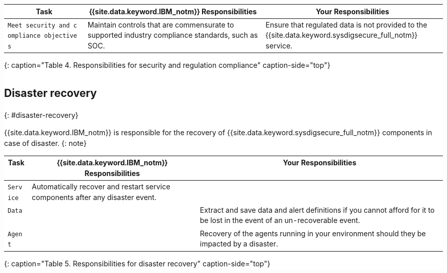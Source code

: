 | Task                                       | {{site.data.keyword.IBM_notm}} Responsibilities | Your Responsibilities |
|--------------------------------------------|-------------------------------------------------|-----------------------|
| `Meet security and compliance objectives`  | Maintain controls that are commensurate to supported industry compliance standards, such as SOC. | Ensure that regulated data is not provided to the {{site.data.keyword.sysdigsecure_full_notm}} service. |
{: caption="Table 4. Responsibilities for security and regulation compliance" caption-side="top"}



## Disaster recovery
{: #disaster-recovery}

{{site.data.keyword.IBM_notm}} is responsible for the recovery of {{site.data.keyword.sysdigsecure_full_notm}} components in case of disaster.
{: note}

| Task                                                            | {{site.data.keyword.IBM_notm}} Responsibilities | Your Responsibilities |
|-----------------------------------------------------------------|-------------------------------------------------|-----------------------|
| `Service`         | Automatically recover and restart service components after any disaster event. |   |
| `Data`            |   |Extract and save data and alert definitions if you cannot afford for it to be lost in the event of an un-recoverable event. |
| `Agent`    |   |  Recovery of the agents running in your environment should they be impacted by a disaster. |
{: caption="Table 5. Responsibilities for disaster recovery" caption-side="top"}
